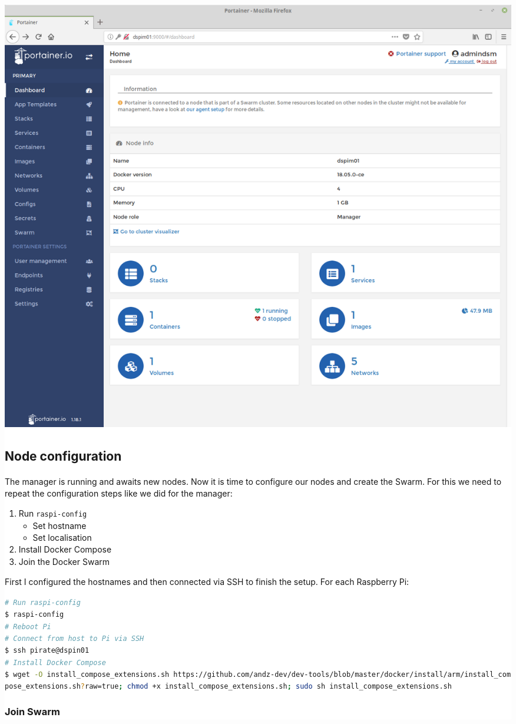 ![portainer dashboard](./pictures/portainer_dashboard.png)

## Node configuration
The manager is running and awaits new nodes. Now it is time to configure our nodes and create the Swarm.
For this we need to repeat the configuration steps like we did for the manager:
1. Run `raspi-config`
    - Set hostname
    - Set localisation
2. Install Docker Compose
3. Join the Docker Swarm

First I configured the hostnames and then connected via SSH to finish the setup.
For each Raspberry Pi:
```sh
# Run raspi-config
$ raspi-config
# Reboot Pi
# Connect from host to Pi via SSH
$ ssh pirate@dspin01
# Install Docker Compose
$ wget -O install_compose_extensions.sh https://github.com/andz-dev/dev-tools/blob/master/docker/install/arm/install_compose_extensions.sh?raw=true; chmod +x install_compose_extensions.sh; sudo sh install_compose_extensions.sh
```
### Join Swarm